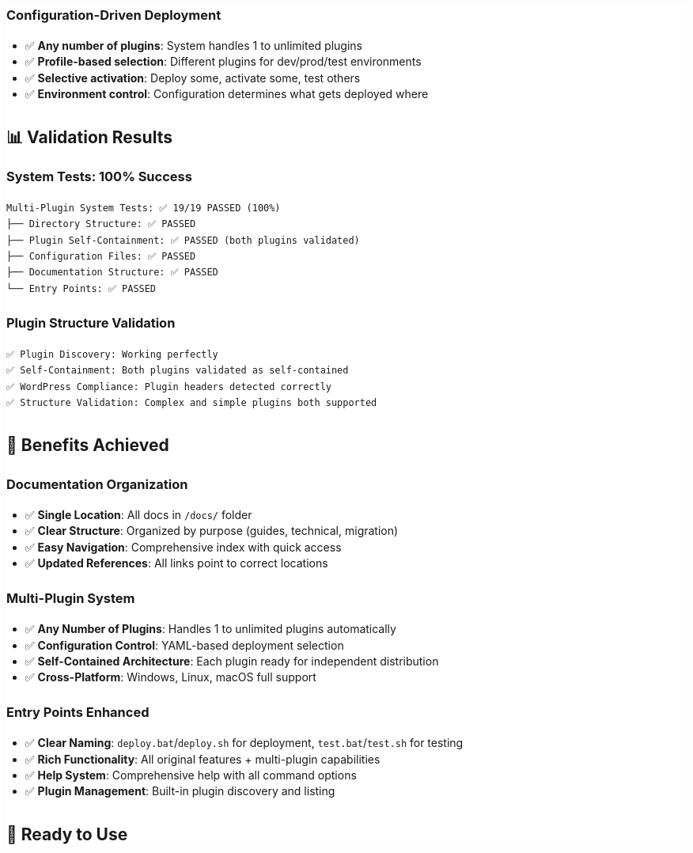 ### **Configuration-Driven Deployment**
- ✅ **Any number of plugins**: System handles 1 to unlimited plugins
- ✅ **Profile-based selection**: Different plugins for dev/prod/test environments
- ✅ **Selective activation**: Deploy some, activate some, test others
- ✅ **Environment control**: Configuration determines what gets deployed where

## 📊 **Validation Results**

### **System Tests: 100% Success**
```
Multi-Plugin System Tests: ✅ 19/19 PASSED (100%)
├── Directory Structure: ✅ PASSED
├── Plugin Self-Containment: ✅ PASSED (both plugins validated)
├── Configuration Files: ✅ PASSED  
├── Documentation Structure: ✅ PASSED
└── Entry Points: ✅ PASSED
```

### **Plugin Structure Validation**
```
✅ Plugin Discovery: Working perfectly
✅ Self-Containment: Both plugins validated as self-contained
✅ WordPress Compliance: Plugin headers detected correctly  
✅ Structure Validation: Complex and simple plugins both supported
```

## 🎉 **Benefits Achieved**

### **Documentation Organization**
- ✅ **Single Location**: All docs in `/docs/` folder  
- ✅ **Clear Structure**: Organized by purpose (guides, technical, migration)
- ✅ **Easy Navigation**: Comprehensive index with quick access
- ✅ **Updated References**: All links point to correct locations

### **Multi-Plugin System**
- ✅ **Any Number of Plugins**: Handles 1 to unlimited plugins automatically
- ✅ **Configuration Control**: YAML-based deployment selection
- ✅ **Self-Contained Architecture**: Each plugin ready for independent distribution
- ✅ **Cross-Platform**: Windows, Linux, macOS full support

### **Entry Points Enhanced**
- ✅ **Clear Naming**: `deploy.bat`/`deploy.sh` for deployment, `test.bat`/`test.sh` for testing
- ✅ **Rich Functionality**: All original features + multi-plugin capabilities
- ✅ **Help System**: Comprehensive help with all command options
- ✅ **Plugin Management**: Built-in plugin discovery and listing

## 🚀 **Ready to Use**
